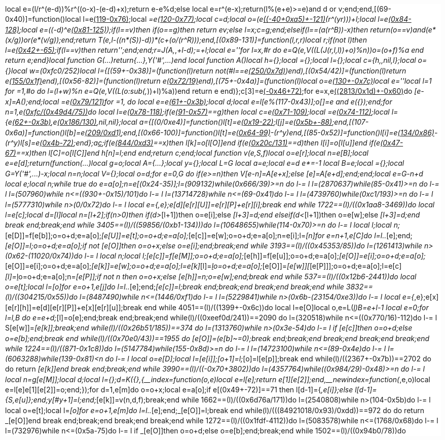 local e=(l/r^(e-d))%r^((o-x)-(e-d)+x);return e-e%d;else local e=r^(e-x);return(l%(e+e)>=e)and d or v;end;end,[(69-0x40)]=function()local l=e[(119-0x76)]();local _=e[(120-0x77)]();local c=d;local o=(e[((-40+0xa5)+-121)](_,x,y+S)*(r^(y*r)))+l;local l=e[(0x84-128)](_,21,31);local e=((-d)^e[(0x81-125)](_,32));if(l==v)then if(o==g)then return e*v;else l=x;c=g;end;elseif(l==(a*(r^B))-x)then return(o==v)and(e*(x/g))or(e*(v/g));end;return T(e,l-((n*(S))-d))*(c+(o/(r^R)));end,[(0x89-131)]=function(l,r,r)local r;if(not l)then l=e[(0x42+-65)]();if(l==v)then return'';end;end;r=J(A,_,_+l-d);_=_+l;local e=''for l=x,#r do e=Q(e,V((L(J(r,l,l))+o)%n))o=(o+f)%a end return e;end}local function G(...)return{...},Y('#',...)end local function A()local h={};local _={};local l={};local c={h,_,nil,l};local o={}local w=(0xfc0/252)local l={[(59+-0x38)]=(function(l)return not(#l==e[(250/0x7d)]())end),[(0x54/42)]=(function(l)return e[(155/0x1f)]()end),[(0x56-82)]=(function(l)return e[(0x72/19)]()end),[(75+-0x4a)]=(function(l)local o=e[(130+-0x7c)]()local e=''local l=1 for _=1,#o do l=(l+w)%n e=Q(e,V((L(o:sub(_,_))+l)%a))end return e end)};c[3]=e[(-0x46+72)]();for e=x,e[((2813/0x1d)+-0x60)]()do _[e-x]=A();end;local _=e[(0x79/121)]()for _=1,_ do local e=e[(61+-0x3b)]();local d;local e=l[e%(117-0x43)];o[_]=e and e({});end;for n=1,e[(0xfc/(0x49d4/75))]()do local l=e[(0x78-118)]();if(e[(91-0x57)](l,d,x)==g)then local c=e[(0x71-109)](l,r,B);local _=e[(0x74-112)](l,S,r+S);local l={e[(62+-0x3b)](),e[(0x186/130)](),nil,nil};local a={[(0/0xe4)]=function()l[t]=e[(0x19-22)]();l[j]=e[(0x5b+-88)]();end,[(107-0x6a)]=function()l[b]=e[(209/0xd1)]();end,[(0x66-100)]=function()l[t]=e[(0x64-99)]()-(r^y)end,[(85-0x52)]=function()l[i]=e[(134/0x86)]()-(r^y)l[s]=e[(0x4b-72)]();end};a[c]();if(e[(844/0xd3)](_,x,d)==x)then l[k]=o[l[O]]end if(e[(0x20c/131)](_,r,r)==d)then l[i]=o[l[u]]end if(e[(0x47-67)](_,B,B)==x)then l[C]=o[l[C]]end h[n]=l;end end;return c;end;local function v(e,S,f)local o=e[r];local n=e[B];local e=e[d];return(function(...)local g=o;local A={...};local y={};local L=G local a=e;local e=d e*=-1 local B=e;local _={};local G=Y('#',...)-x;local n=n;local V={};local o=d;for e=0,G do if(e>=n)then V[e-n]=A[e+x];else _[e]=A[e+d];end;end;local e=G-n+d local e;local n;while true do e=a[o];n=e[(0x24-35)];l=(909132)while(0x666/39)>=n do l-= l l=(2870637)while(85-0x41)>=n do l-= l l=(507960)while n<=((930+-0x15)/101)do l-= l l=(13714728)while n<=(69-0x41)do l-= l l=(4739760)while(0xc1/193)>=n do l-= l l=(5777310)while n>(0/0x72)do l-= l local e={_,e};e[d][e[r][U]]=e[r][P]+e[r][i];break end while 1722==(l)/((0x1aa8-3469))do local l=e[c];local d=_[l]local n=_[l+2];if(n>0)then if(d>_[l+1])then o=e[i];else _[l+3]=d;end elseif(d<_[l+1])then o=e[w];else _[l+3]=d;end break end;break;end while 3405==(l)/((59856/(0xb1-134)))do l=(10648655)while(114-0x70)>=n do l-= l local l;local n;_[e[D]]=f[e[b]];o=o+d;e=a[o];_[e[U]]=e[t];o=o+d;e=a[o];_[e[c]]=e[w];o=o+d;e=a[o];n=e[i];l=_[n]for e=n+1,e[C]do l=l.._[e];end;_[e[O]]=l;o=o+d;e=a[o];if not _[e[O]]then o=o+x;else o=e[i];end;break;end while 3193==(l)/((0x45353/85))do l=(1261413)while n>(0x62-(11020/0x74))do l-= l local n;local l;_[e[c]]=f[e[M]];o=o+d;e=a[o];_[e[h]]=f[e[u]];o=o+d;e=a[o];_[e[O]]=e[i];o=o+d;e=a[o];_[e[O]]=e[i];o=o+d;e=a[o];_[e[k]]=e[w];o=o+d;e=a[o];l=e[k]_[l]=_[l](N(_,l+d,e[i]))o=o+d;e=a[o];_[e[O]]=_[e[w]][_[e[P]]];o=o+d;e=a[o];l=e[c]_[l]=_[l](_[l+x])o=o+d;e=a[o];n=_[e[P]];if not n then o=o+x;else _[e[h]]=n;o=e[w];end;break end while 537==(l)/((0x12b6-2441))do local o=e[t];local l=_[o]for e=o+1,e[j]do l=l.._[e];end;_[e[c]]=l;break end;break;end break;end break;end while 3832==(l)/((304215/0x55))do l=(8487490)while n<=(1446/0xf1)do l-= l l=(5229841)while n>(0x6b-(23154/0xe3))do l-= l local e={_,e};e[x][e[r][h]]=e[d][e[r][P]]+e[x][e[r][u]];break end while 4051==(l)/((1399+-0x6c))do local l=e[O]local o,e=L(_[l](N(_,l+1,e[b])))B=e+l-1 local e=0;for l=l,B do e=e+d;_[l]=o[e];end;break end;break;end while(l)/((0xeef0d/241))==2090 do l=(320518)while n<=((0x770/16)-112)do l-= l S[e[w]]=_[e[k]];break;end while(l)/((0x26b51/185))==374 do l=(1313760)while n>(0x3e-54)do l-= l if _[e[c]]then o=o+d;else o=e[b];end;break end while(l)/((0x70e0/43))==1955 do _[e[O]]=(e[b]~=0);break end;break;end break;end break;end break;end while 1224==(l)/((871-0x1c8))do l=(5147784)while(155-0x8d)>=n do l-= l l=(14723100)while n<=(89-0x4e)do l-= l l=(6063288)while(139-0x81)<n do l-= l local o=e[D];local l=_[e[i]];_[o+1]=l;_[o]=l[e[p]];break end while(l)/((2367+-0x7b))==2702 do do return _[e[k]]end break end;break;end while 3990==(l)/((-0x70+3802))do l=(4357764)while((0x984/29)-0x48)>=n do l-= l local n=g[e[M]];local d;local l={};d=K({},{__index=function(o,e)local e=l[e];return e[1][e[2]];end,__newindex=function(_,e,o)local e=l[e]e[1][e[2]]=o;end;});for d=1,e[m]do o=o+x;local e=a[o];if e[(0x49+-72)]==71 then l[d-1]={_,e[i]};else l[d-1]={S,e[u]};end;y[#y+1]=l;end;_[e[k]]=v(n,d,f);break;end while 1662==(l)/((0x6d76a/171))do l=(2540808)while n>(104-0x5b)do l-= l local o=e[t];local l=_[o]for e=o+1,e[m]do l=l.._[e];end;_[e[O]]=l;break end while(l)/(((84921018/0x93)/0xdd))==972 do do return _[e[O]]end break end;break;end break;end break;end while 1272==(l)/((0x1fdf-4112))do l=(5083578)while n<=(1768/0x68)do l-= l l=(732976)while n<=(0x5a-75)do l-= l if _[e[O]]then o=o+d;else o=e[b];end;break;end while 1502==(l)/((0x94b0/78))do
